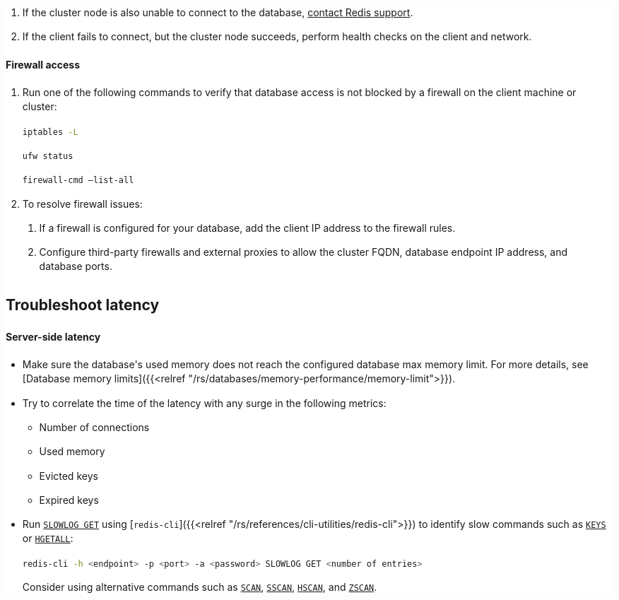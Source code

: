 1. If the cluster node is also unable to connect to the database, [contact Redis support](https://redis.com/company/support/).

1. If the client fails to connect, but the cluster node succeeds, perform health checks on the client and network.

#### Firewall access

1. Run one of the following commands to verify that database access is not blocked by a firewall on the client machine or cluster:

    ```sh
    iptables -L
    ```

    ```sh
    ufw status
    ```

    ```sh
    firewall-cmd –list-all
    ```

1. To resolve firewall issues:

    1. If a firewall is configured for your database, add the client IP address to the firewall rules.

    1. Configure third-party firewalls and external proxies to allow the cluster FQDN, database endpoint IP address, and database ports.

## Troubleshoot latency

#### Server-side latency

- Make sure the database's used memory does not reach the configured database max memory limit. For more details, see [Database memory limits]({{<relref "/rs/databases/memory-performance/memory-limit">}}).

- Try to correlate the time of the latency with any surge in the following metrics:

    - Number of connections

    - Used memory

    - Evicted keys

    - Expired keys 

- Run [`SLOWLOG GET`](https://redis.io/commands/slowlog-get/) using [`redis-cli`]({{<relref "/rs/references/cli-utilities/redis-cli">}}) to identify slow commands such as [`KEYS`](https://redis.io/commands/keys/) or [`HGETALL`](https://redis.io/commands/hgetall/):

    ```sh
    redis-cli -h <endpoint> -p <port> -a <password> SLOWLOG GET <number of entries>
    ```

    Consider using alternative commands such as [`SCAN`](https://redis.io/commands/scan/), [`SSCAN`](https://redis.io/commands/sscan/), [`HSCAN`](https://redis.io/commands/hscan/), and [`ZSCAN`](https://redis.io/commands/zscan/).
